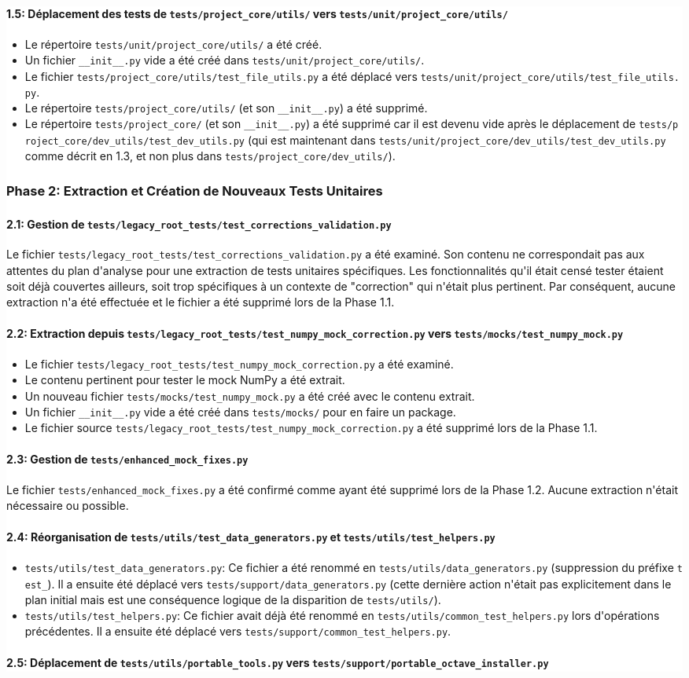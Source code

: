 #### 1.5: Déplacement des tests de `tests/project_core/utils/` vers `tests/unit/project_core/utils/`

*   Le répertoire `tests/unit/project_core/utils/` a été créé.
*   Un fichier `__init__.py` vide a été créé dans `tests/unit/project_core/utils/`.
*   Le fichier `tests/project_core/utils/test_file_utils.py` a été déplacé vers `tests/unit/project_core/utils/test_file_utils.py`.
*   Le répertoire `tests/project_core/utils/` (et son `__init__.py`) a été supprimé.
*   Le répertoire `tests/project_core/` (et son `__init__.py`) a été supprimé car il est devenu vide après le déplacement de `tests/project_core/dev_utils/test_dev_utils.py` (qui est maintenant dans `tests/unit/project_core/dev_utils/test_dev_utils.py` comme décrit en 1.3, et non plus dans `tests/project_core/dev_utils/`).

### Phase 2: Extraction et Création de Nouveaux Tests Unitaires

#### 2.1: Gestion de `tests/legacy_root_tests/test_corrections_validation.py`

Le fichier `tests/legacy_root_tests/test_corrections_validation.py` a été examiné. Son contenu ne correspondait pas aux attentes du plan d'analyse pour une extraction de tests unitaires spécifiques. Les fonctionnalités qu'il était censé tester étaient soit déjà couvertes ailleurs, soit trop spécifiques à un contexte de "correction" qui n'était plus pertinent. Par conséquent, aucune extraction n'a été effectuée et le fichier a été supprimé lors de la Phase 1.1.

#### 2.2: Extraction depuis `tests/legacy_root_tests/test_numpy_mock_correction.py` vers `tests/mocks/test_numpy_mock.py`

*   Le fichier `tests/legacy_root_tests/test_numpy_mock_correction.py` a été examiné.
*   Le contenu pertinent pour tester le mock NumPy a été extrait.
*   Un nouveau fichier `tests/mocks/test_numpy_mock.py` a été créé avec le contenu extrait.
*   Un fichier `__init__.py` vide a été créé dans `tests/mocks/` pour en faire un package.
*   Le fichier source `tests/legacy_root_tests/test_numpy_mock_correction.py` a été supprimé lors de la Phase 1.1.

#### 2.3: Gestion de `tests/enhanced_mock_fixes.py`

Le fichier `tests/enhanced_mock_fixes.py` a été confirmé comme ayant été supprimé lors de la Phase 1.2. Aucune extraction n'était nécessaire ou possible.

#### 2.4: Réorganisation de `tests/utils/test_data_generators.py` et `tests/utils/test_helpers.py`

*   `tests/utils/test_data_generators.py`: Ce fichier a été renommé en `tests/utils/data_generators.py` (suppression du préfixe `test_`). Il a ensuite été déplacé vers `tests/support/data_generators.py` (cette dernière action n'était pas explicitement dans le plan initial mais est une conséquence logique de la disparition de `tests/utils/`).
*   `tests/utils/test_helpers.py`: Ce fichier avait déjà été renommé en `tests/utils/common_test_helpers.py` lors d'opérations précédentes. Il a ensuite été déplacé vers `tests/support/common_test_helpers.py`.

#### 2.5: Déplacement de `tests/utils/portable_tools.py` vers `tests/support/portable_octave_installer.py`
